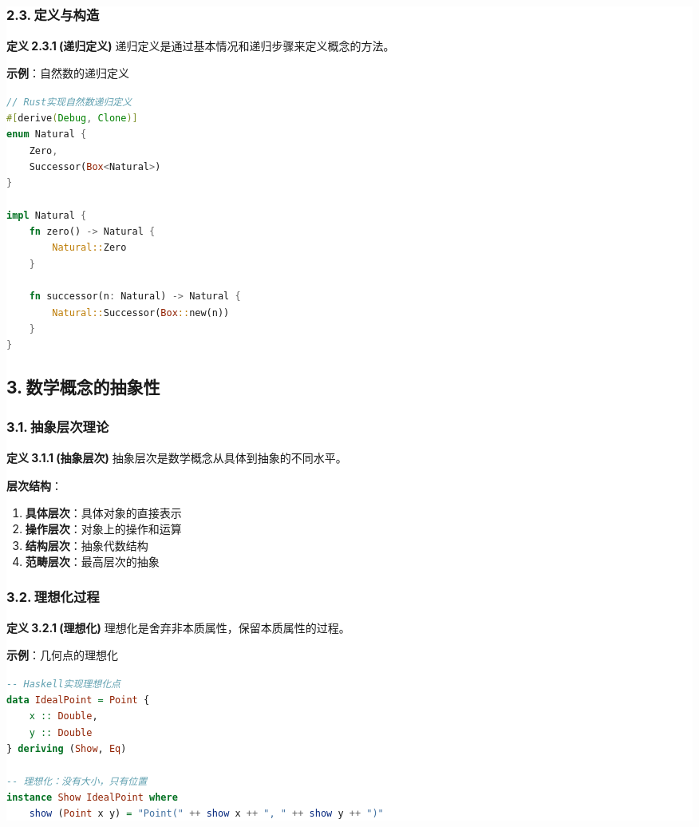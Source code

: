 ### 2.3. 定义与构造

**定义 2.3.1 (递归定义)** 递归定义是通过基本情况和递归步骤来定义概念的方法。

**示例**：自然数的递归定义

```rust
// Rust实现自然数递归定义
#[derive(Debug, Clone)]
enum Natural {
    Zero,
    Successor(Box<Natural>)
}

impl Natural {
    fn zero() -> Natural {
        Natural::Zero
    }
    
    fn successor(n: Natural) -> Natural {
        Natural::Successor(Box::new(n))
    }
}
```

## 3. 数学概念的抽象性

### 3.1. 抽象层次理论

**定义 3.1.1 (抽象层次)** 抽象层次是数学概念从具体到抽象的不同水平。

**层次结构**：

1. **具体层次**：具体对象的直接表示
2. **操作层次**：对象上的操作和运算
3. **结构层次**：抽象代数结构
4. **范畴层次**：最高层次的抽象

### 3.2. 理想化过程

**定义 3.2.1 (理想化)** 理想化是舍弃非本质属性，保留本质属性的过程。

**示例**：几何点的理想化

```haskell
-- Haskell实现理想化点
data IdealPoint = Point {
    x :: Double,
    y :: Double
} deriving (Show, Eq)

-- 理想化：没有大小，只有位置
instance Show IdealPoint where
    show (Point x y) = "Point(" ++ show x ++ ", " ++ show y ++ ")"
```
